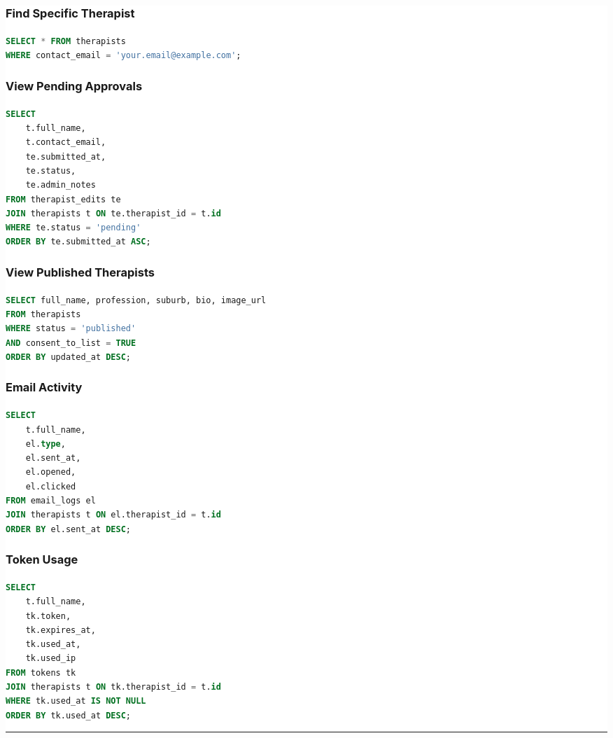 ### **Find Specific Therapist**
```sql
SELECT * FROM therapists 
WHERE contact_email = 'your.email@example.com';
```

### **View Pending Approvals**
```sql
SELECT 
    t.full_name,
    t.contact_email,
    te.submitted_at,
    te.status,
    te.admin_notes
FROM therapist_edits te
JOIN therapists t ON te.therapist_id = t.id
WHERE te.status = 'pending'
ORDER BY te.submitted_at ASC;
```

### **View Published Therapists**
```sql
SELECT full_name, profession, suburb, bio, image_url
FROM therapists
WHERE status = 'published' 
AND consent_to_list = TRUE
ORDER BY updated_at DESC;
```

### **Email Activity**
```sql
SELECT 
    t.full_name,
    el.type,
    el.sent_at,
    el.opened,
    el.clicked
FROM email_logs el
JOIN therapists t ON el.therapist_id = t.id
ORDER BY el.sent_at DESC;
```

### **Token Usage**
```sql
SELECT 
    t.full_name,
    tk.token,
    tk.expires_at,
    tk.used_at,
    tk.used_ip
FROM tokens tk
JOIN therapists t ON tk.therapist_id = t.id
WHERE tk.used_at IS NOT NULL
ORDER BY tk.used_at DESC;
```

---